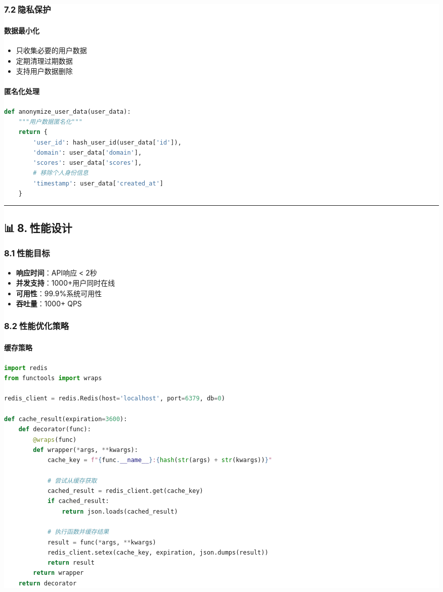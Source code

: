 ### 7.2 隐私保护
#### 数据最小化
- 只收集必要的用户数据
- 定期清理过期数据
- 支持用户数据删除

#### 匿名化处理
```python
def anonymize_user_data(user_data):
    """用户数据匿名化"""
    return {
        'user_id': hash_user_id(user_data['id']),
        'domain': user_data['domain'],
        'scores': user_data['scores'],
        # 移除个人身份信息
        'timestamp': user_data['created_at']
    }
```

---

## 📊 8. 性能设计

### 8.1 性能目标
- **响应时间**：API响应 < 2秒
- **并发支持**：1000+用户同时在线
- **可用性**：99.9%系统可用性
- **吞吐量**：1000+ QPS

### 8.2 性能优化策略
#### 缓存策略
```python
import redis
from functools import wraps

redis_client = redis.Redis(host='localhost', port=6379, db=0)

def cache_result(expiration=3600):
    def decorator(func):
        @wraps(func)
        def wrapper(*args, **kwargs):
            cache_key = f"{func.__name__}:{hash(str(args) + str(kwargs))}"
            
            # 尝试从缓存获取
            cached_result = redis_client.get(cache_key)
            if cached_result:
                return json.loads(cached_result)
            
            # 执行函数并缓存结果
            result = func(*args, **kwargs)
            redis_client.setex(cache_key, expiration, json.dumps(result))
            return result
        return wrapper
    return decorator
```
